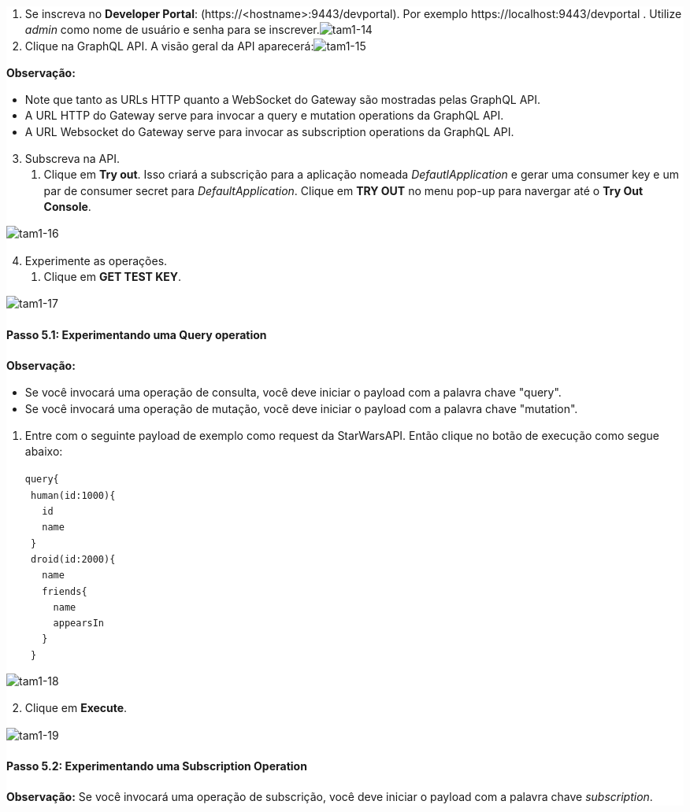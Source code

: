 1. Se inscreva no **Developer Portal**: (https://\<hostname>:9443/devportal). Por exemplo https://localhost:9443/devportal . Utilize *admin* como nome de usuário e senha para se inscrever.![tam1-14](https://apim.docs.wso2.com/en/4.1.0/assets/img/learn/starwars-in-dev-portal.png)
2. Clique na GraphQL API. A visão geral da API aparecerá:![tam1-15](https://apim.docs.wso2.com/en/4.1.0/assets/img/tutorials/create-and-publish-a-graphql-api/api-overview.png)
  
  **Observação:**
  - Note que tanto as URLs HTTP quanto a WebSocket do Gateway são mostradas pelas GraphQL API.
  - A URL HTTP do Gateway serve para invocar a query e mutation operations da GraphQL API.
  - A URL Websocket do Gateway serve para invocar as subscription operations da GraphQL API.
3. Subscreva na API.
   1. Clique em **Try out**. Isso criará a subscrição para a aplicação nomeada *DefautlApplication* e gerar uma consumer key e um par de consumer secret para *DefaultApplication*. Clique em **TRY OUT** no menu pop-up para navergar até o **Try Out Console**.

![tam1-16](https://apim.docs.wso2.com/en/4.1.0/assets/img/tutorials/create-and-publish-a-graphql-api/try-out-graphql-popup.png)

4. Experimente as operações.
   1. Clique em **GET TEST KEY**. 

![tam1-17](https://apim.docs.wso2.com/en/4.1.0/assets/img/learn/get-test-key-starwars.png)

#### Passo 5.1: Experimentando uma Query operation

  **Observação:**
   - Se você invocará uma operação de consulta, você deve iniciar o payload com a palavra chave "query".
   - Se você invocará uma operação de mutação, vocẽ deve iniciar o payload com a palavra chave "mutation".
  
  1. Entre com o seguinte payload de exemplo como request da StarWarsAPI. Então clique no botão de execução como segue abaixo: 
           
         query{
          human(id:1000){
            id
            name
          }
          droid(id:2000){
            name
            friends{
              name
              appearsIn
            }
          }
          
![tam1-18](https://apim.docs.wso2.com/en/4.1.0/assets/img/tutorials/create-and-publish-a-graphql-api/graphql-console-execute-query.png)

2. Clique em **Execute**. 

![tam1-19](https://apim.docs.wso2.com/en/4.1.0/assets/img/learn/graphql-response-query.png)

#### Passo 5.2: Experimentando uma Subscription Operation
**Observação:**
Se você invocará uma operação de subscrição, você deve iniciar o payload com a palavra chave *subscription*.
